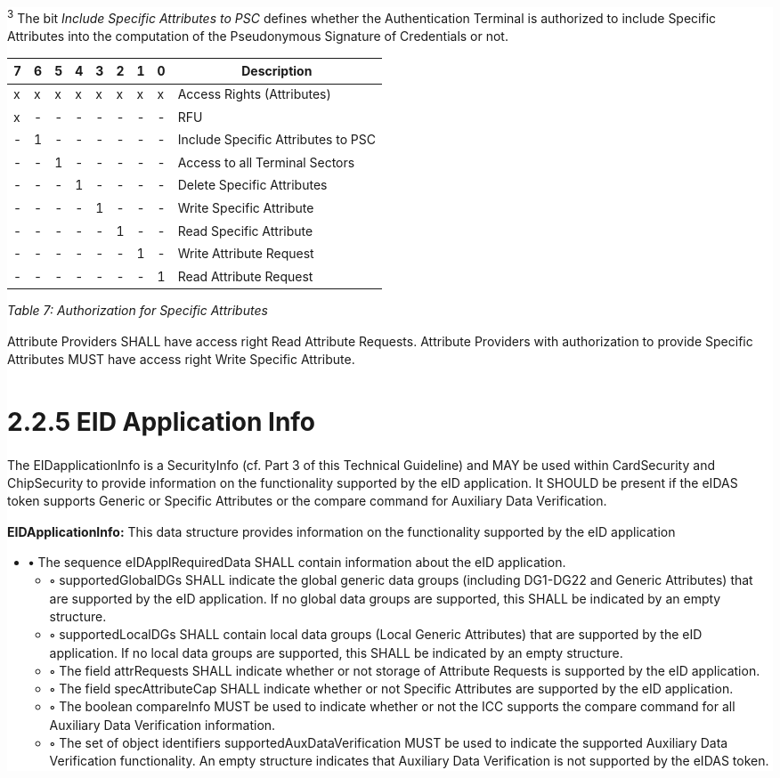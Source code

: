 <span id="page-11-0"></span><sup>3</sup> The bit *Include Specific Attributes to PSC* defines whether the Authentication Terminal is authorized to include Specific Attributes into the computation of the Pseudonymous Signature of Credentials or not.

| 7 | 6 | 5 | 4 | 3 | 2 | 1 | 0 | Description                        |
|---|---|---|---|---|---|---|---|------------------------------------|
| x | x | x | x | x | x | x | x | Access Rights (Attributes)         |
| x | - | - | - | - | - | - | - | RFU                                |
| - | 1 | - | - | - | - | - | - | Include Specific Attributes to PSC |
| - | - | 1 | - | - | - | - | - | Access to all Terminal Sectors     |
| - | - | - | 1 | - | - | - | - | Delete Specific Attributes         |
| - | - | - | - | 1 | - | - | - | Write Specific Attribute           |
| - | - | - | - | - | 1 | - | - | Read Specific Attribute            |
| - | - | - | - | - | - | 1 | - | Write Attribute Request            |
| - | - | - | - | - | - | - | 1 | Read Attribute Request             |

<span id="page-12-0"></span>*Table 7: Authorization for Specific Attributes*

Attribute Providers SHALL have access right Read Attribute Requests. Attribute Providers with authorization to provide Specific Attributes MUST have access right Write Specific Attribute.

# 2.2.5 EID Application Info

The EIDapplicationInfo is a SecurityInfo (cf. Part 3 of this Technical Guideline) and MAY be used within CardSecurity and ChipSecurity to provide information on the functionality supported by the eID application. It SHOULD be present if the eIDAS token supports Generic or Specific Attributes or the compare command for Auxiliary Data Verification.

**EIDApplicationInfo:** This data structure provides information on the functionality supported by the eID application

- **•** The sequence eIDApplRequiredData SHALL contain information about the eID application.
	- **◦** supportedGlobalDGs SHALL indicate the global generic data groups (including DG1-DG22 and Generic Attributes) that are supported by the eID application. If no global data groups are supported, this SHALL be indicated by an empty structure.
	- **◦** supportedLocalDGs SHALL contain local data groups (Local Generic Attributes) that are supported by the eID application. If no local data groups are supported, this SHALL be indicated by an empty structure.
	- **◦** The field attrRequests SHALL indicate whether or not storage of Attribute Requests is supported by the eID application.
	- **◦** The field specAttributeCap SHALL indicate whether or not Specific Attributes are supported by the eID application.
	- **◦** The boolean compareInfo MUST be used to indicate whether or not the ICC supports the compare command for all Auxiliary Data Verification information.
	- **◦** The set of object identifiers supportedAuxDataVerification MUST be used to indicate the supported Auxiliary Data Verification functionality. An empty structure indicates that Auxiliary Data Verification is not supported by the eIDAS token.
